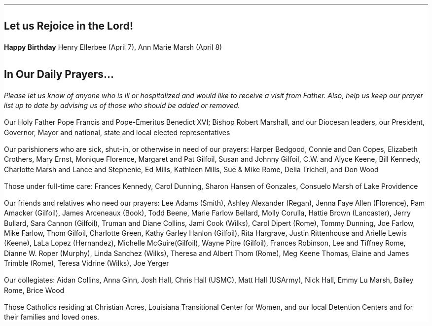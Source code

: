 
---

## Let us Rejoice in the Lord!

**Happy Birthday** Henry Ellerbee (April 7), Ann Marie Marsh (April 8)

## In Our Daily Prayers…

_Please let us know of anyone who is ill or hospitalized and would like to receive a visit from Father. Also, help us keep our prayer list up to date by advising us of those who should be added or removed._

Our Holy Father Pope Francis and Pope-Emeritus Benedict XVI; Bishop Robert Marshall, and our Diocesan leaders, our President, Governor, Mayor and national, state and local elected representatives

Our parishioners who are sick, shut-in, or otherwise in need of our prayers: Harper Bedgood, Connie and Dan Copes, Elizabeth Crothers, Mary Ernst, Monique Florence, Margaret and Pat Gilfoil, Susan and Johnny Gilfoil, C.W. and Alyce Keene, Bill Kennedy, Charlotte Marsh and Lance and Stephenie, Ed Mills, Kathleen Mills, Sue & Mike Rome, Delia Trichell, and Don Wood

Those under full-time care: Frances Kennedy, Carol Dunning, Sharon Hansen of Gonzales, Consuelo Marsh of Lake Providence

Our friends and relatives who need our prayers: Lee Adams (Smith), Ashley Alexander (Regan), Jenna Faye Allen (Florence), Pam Amacker (Gilfoil), James Arceneaux (Book), Todd Beene, Marie Farlow Bellard, Molly Corulla, Hattie Brown (Lancaster), Jerry Bullard, Sara Cannon (Gilfoil), Truman and Diane Collins, Jami Cook (Wilks), Carol Dipert (Rome), Tommy Dunning, Joe Farlow, Mike Farlow, Thom Gilfoil, Charlotte Green, Kathy Garley Hanlon (Gilfoil), Rita Hargrave, Justin Rittenhouse and Arielle Lewis (Keene), LaLa Lopez (Hernandez), Michelle McGuire(Gilfoil), Wayne Pitre (Gilfoil), Frances Robinson, Lee and Tiffney Rome, Dianne W. Roper (Murphy), Linda Sanchez (Wilks), Theresa and Albert Thom (Rome), Meg Keene Thomas, Elaine and James Trimble (Rome), Teresa Vidrine (Wilks), Joe Yerger

Our collegiates: Aidan Collins, Anna Ginn, Josh Hall, Chris Hall (USMC), Matt Hall (USArmy), Nick Hall, Emmy Lu Marsh, Bailey Rome, Brice Wood

Those Catholics residing at Christian Acres, Louisiana Transitional Center for Women, and our local Detention Centers and for their families and loved ones.
